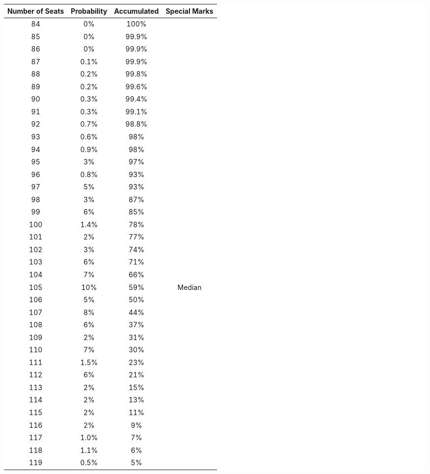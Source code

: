 
| Number of Seats | Probability | Accumulated | Special Marks |
|:---------------:|:-----------:|:-----------:|:-------------:|
| 84 | 0% | 100% |  |
| 85 | 0% | 99.9% |  |
| 86 | 0% | 99.9% |  |
| 87 | 0.1% | 99.9% |  |
| 88 | 0.2% | 99.8% |  |
| 89 | 0.2% | 99.6% |  |
| 90 | 0.3% | 99.4% |  |
| 91 | 0.3% | 99.1% |  |
| 92 | 0.7% | 98.8% |  |
| 93 | 0.6% | 98% |  |
| 94 | 0.9% | 98% |  |
| 95 | 3% | 97% |  |
| 96 | 0.8% | 93% |  |
| 97 | 5% | 93% |  |
| 98 | 3% | 87% |  |
| 99 | 6% | 85% |  |
| 100 | 1.4% | 78% |  |
| 101 | 2% | 77% |  |
| 102 | 3% | 74% |  |
| 103 | 6% | 71% |  |
| 104 | 7% | 66% |  |
| 105 | 10% | 59% | Median |
| 106 | 5% | 50% |  |
| 107 | 8% | 44% |  |
| 108 | 6% | 37% |  |
| 109 | 2% | 31% |  |
| 110 | 7% | 30% |  |
| 111 | 1.5% | 23% |  |
| 112 | 6% | 21% |  |
| 113 | 2% | 15% |  |
| 114 | 2% | 13% |  |
| 115 | 2% | 11% |  |
| 116 | 2% | 9% |  |
| 117 | 1.0% | 7% |  |
| 118 | 1.1% | 6% |  |
| 119 | 0.5% | 5% |  |